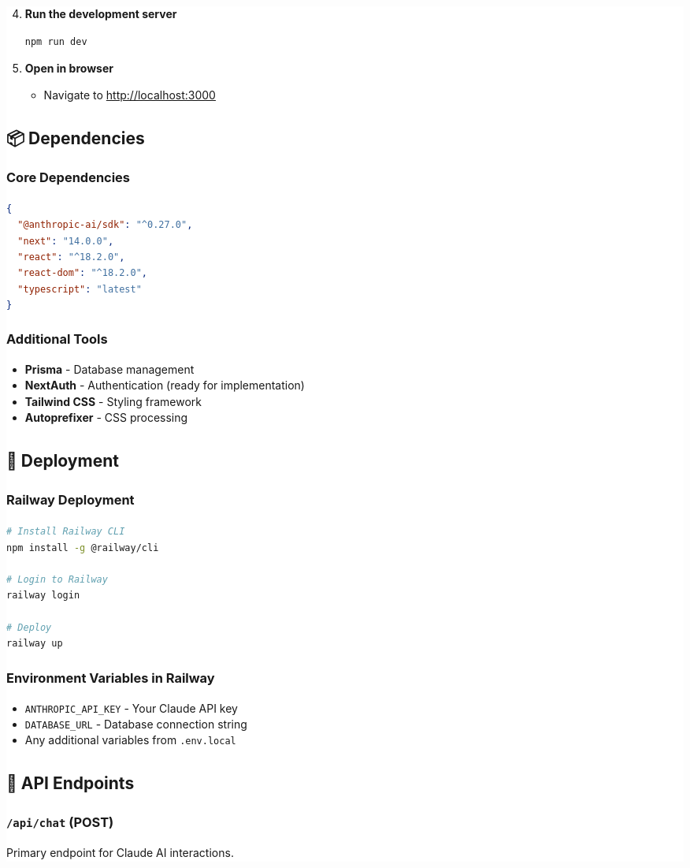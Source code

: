 4. **Run the development server**
   ```bash
   npm run dev
   ```

5. **Open in browser**
   - Navigate to [http://localhost:3000](http://localhost:3000)

## 📦 Dependencies

### Core Dependencies
```json
{
  "@anthropic-ai/sdk": "^0.27.0",
  "next": "14.0.0",
  "react": "^18.2.0",
  "react-dom": "^18.2.0",
  "typescript": "latest"
}
```

### Additional Tools
- **Prisma** - Database management
- **NextAuth** - Authentication (ready for implementation)
- **Tailwind CSS** - Styling framework
- **Autoprefixer** - CSS processing

## 🔄 Deployment

### Railway Deployment
```bash
# Install Railway CLI
npm install -g @railway/cli

# Login to Railway
railway login

# Deploy
railway up
```

### Environment Variables in Railway
- `ANTHROPIC_API_KEY` - Your Claude API key
- `DATABASE_URL` - Database connection string
- Any additional variables from `.env.local`

## 🧩 API Endpoints

### `/api/chat` (POST)
Primary endpoint for Claude AI interactions.
